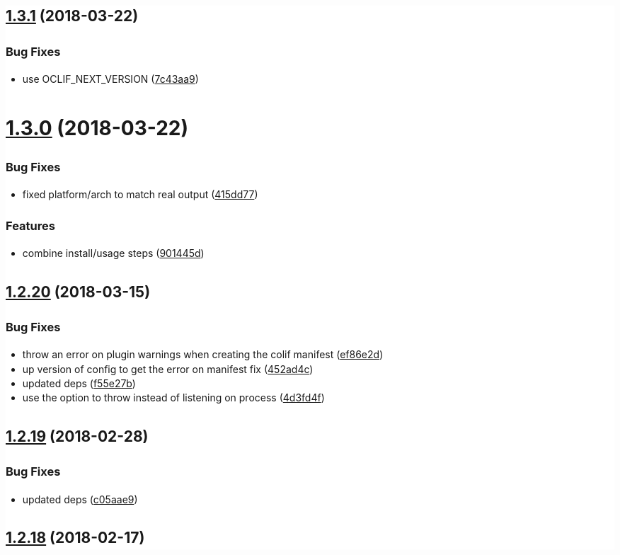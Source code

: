 

## [1.3.1](https://github.com/rizzlesacue/oclif-dev-cli/compare/v1.3.0...v1.3.1) (2018-03-22)


### Bug Fixes

* use OCLIF_NEXT_VERSION ([7c43aa9](https://github.com/rizzlesacue/oclif-dev-cli/commit/7c43aa9))



# [1.3.0](https://github.com/rizzlesacue/oclif-dev-cli/compare/v1.2.20...v1.3.0) (2018-03-22)


### Bug Fixes

* fixed platform/arch to match real output ([415dd77](https://github.com/rizzlesacue/oclif-dev-cli/commit/415dd77))


### Features

* combine install/usage steps ([901445d](https://github.com/rizzlesacue/oclif-dev-cli/commit/901445d))



## [1.2.20](https://github.com/rizzlesacue/oclif-dev-cli/compare/v1.2.19...v1.2.20) (2018-03-15)


### Bug Fixes

* throw an error on plugin warnings when creating the colif manifest ([ef86e2d](https://github.com/rizzlesacue/oclif-dev-cli/commit/ef86e2d))
* up version of config to get the error on manifest fix ([452ad4c](https://github.com/rizzlesacue/oclif-dev-cli/commit/452ad4c))
* updated deps ([f55e27b](https://github.com/rizzlesacue/oclif-dev-cli/commit/f55e27b))
* use the option to throw instead of listening on process ([4d3fd4f](https://github.com/rizzlesacue/oclif-dev-cli/commit/4d3fd4f))



## [1.2.19](https://github.com/rizzlesacue/oclif-dev-cli/compare/v1.2.18...v1.2.19) (2018-02-28)


### Bug Fixes

* updated deps ([c05aae9](https://github.com/rizzlesacue/oclif-dev-cli/commit/c05aae9))



## [1.2.18](https://github.com/rizzlesacue/oclif-dev-cli/compare/v1.2.17...v1.2.18) (2018-02-17)
